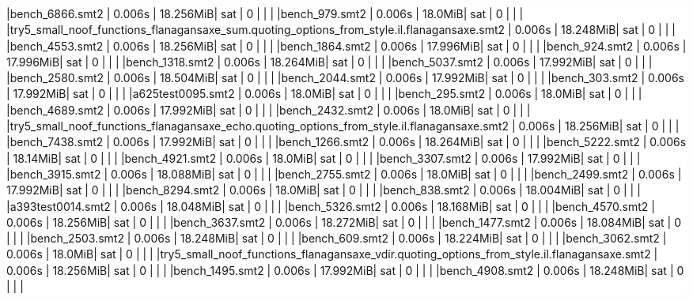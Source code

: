 |bench_6866.smt2                                              |    0.006s | 18.256MiB| sat | 0 |  |  |
|bench_979.smt2                                               |    0.006s | 18.0MiB| sat | 0 |  |  |
|try5_small_noof_functions_flanagansaxe_sum.quoting_options_from_style.il.flanagansaxe.smt2 |    0.006s | 18.248MiB| sat | 0 |  |  |
|bench_4553.smt2                                              |    0.006s | 18.256MiB| sat | 0 |  |  |
|bench_1864.smt2                                              |    0.006s | 17.996MiB| sat | 0 |  |  |
|bench_924.smt2                                               |    0.006s | 17.996MiB| sat | 0 |  |  |
|bench_1318.smt2                                              |    0.006s | 18.264MiB| sat | 0 |  |  |
|bench_5037.smt2                                              |    0.006s | 17.992MiB| sat | 0 |  |  |
|bench_2580.smt2                                              |    0.006s | 18.504MiB| sat | 0 |  |  |
|bench_2044.smt2                                              |    0.006s | 17.992MiB| sat | 0 |  |  |
|bench_303.smt2                                               |    0.006s | 17.992MiB| sat | 0 |  |  |
|a625test0095.smt2                                            |    0.006s | 18.0MiB| sat | 0 |  |  |
|bench_295.smt2                                               |    0.006s | 18.0MiB| sat | 0 |  |  |
|bench_4689.smt2                                              |    0.006s | 17.992MiB| sat | 0 |  |  |
|bench_2432.smt2                                              |    0.006s | 18.0MiB| sat | 0 |  |  |
|try5_small_noof_functions_flanagansaxe_echo.quoting_options_from_style.il.flanagansaxe.smt2 |    0.006s | 18.256MiB| sat | 0 |  |  |
|bench_7438.smt2                                              |    0.006s | 17.992MiB| sat | 0 |  |  |
|bench_1266.smt2                                              |    0.006s | 18.264MiB| sat | 0 |  |  |
|bench_5222.smt2                                              |    0.006s | 18.14MiB| sat | 0 |  |  |
|bench_4921.smt2                                              |    0.006s | 18.0MiB| sat | 0 |  |  |
|bench_3307.smt2                                              |    0.006s | 17.992MiB| sat | 0 |  |  |
|bench_3915.smt2                                              |    0.006s | 18.088MiB| sat | 0 |  |  |
|bench_2755.smt2                                              |    0.006s | 18.0MiB| sat | 0 |  |  |
|bench_2499.smt2                                              |    0.006s | 17.992MiB| sat | 0 |  |  |
|bench_8294.smt2                                              |    0.006s | 18.0MiB| sat | 0 |  |  |
|bench_838.smt2                                               |    0.006s | 18.004MiB| sat | 0 |  |  |
|a393test0014.smt2                                            |    0.006s | 18.048MiB| sat | 0 |  |  |
|bench_5326.smt2                                              |    0.006s | 18.168MiB| sat | 0 |  |  |
|bench_4570.smt2                                              |    0.006s | 18.256MiB| sat | 0 |  |  |
|bench_3637.smt2                                              |    0.006s | 18.272MiB| sat | 0 |  |  |
|bench_1477.smt2                                              |    0.006s | 18.084MiB| sat | 0 |  |  |
|bench_2503.smt2                                              |    0.006s | 18.248MiB| sat | 0 |  |  |
|bench_609.smt2                                               |    0.006s | 18.224MiB| sat | 0 |  |  |
|bench_3062.smt2                                              |    0.006s | 18.0MiB| sat | 0 |  |  |
|try5_small_noof_functions_flanagansaxe_vdir.quoting_options_from_style.il.flanagansaxe.smt2 |    0.006s | 18.256MiB| sat | 0 |  |  |
|bench_1495.smt2                                              |    0.006s | 17.992MiB| sat | 0 |  |  |
|bench_4908.smt2                                              |    0.006s | 18.248MiB| sat | 0 |  |  |